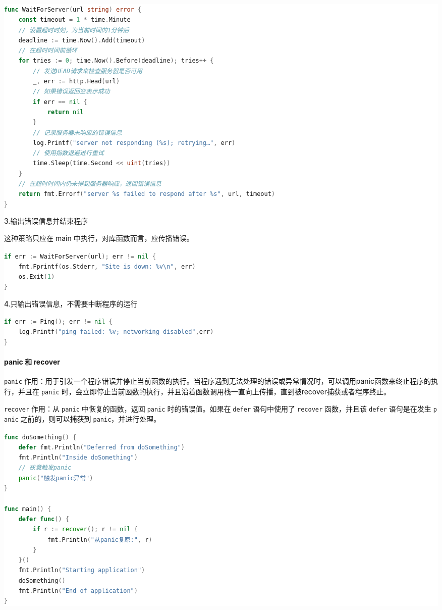 ```go
func WaitForServer(url string) error {
    const timeout = 1 * time.Minute
    // 设置超时时刻，为当前时间的1分钟后
    deadline := time.Now().Add(timeout)
    // 在超时时间前循环
    for tries := 0; time.Now().Before(deadline); tries++ {
        // 发送HEAD请求来检查服务器是否可用
        _, err := http.Head(url)
        // 如果错误返回空表示成功
        if err == nil {
            return nil
        }
        // 记录服务器未响应的错误信息
        log.Printf("server not responding (%s); retrying…", err)
        // 使用指数退避进行重试
        time.Sleep(time.Second << uint(tries))
    }
    // 在超时时间内仍未得到服务器响应，返回错误信息
    return fmt.Errorf("server %s failed to respond after %s", url, timeout)
}
```

3.输出错误信息并结束程序

这种策略只应在 main 中执行，对库函数而言，应传播错误。

```go
if err := WaitForServer(url); err != nil {
    fmt.Fprintf(os.Stderr, "Site is down: %v\n", err)
    os.Exit(1)
}
```

4.只输出错误信息，不需要中断程序的运行

```go
if err := Ping(); err != nil {
    log.Printf("ping failed: %v; networking disabled",err)
}
```

#### panic 和 recover

`panic` 作用：用于引发一个程序错误并停止当前函数的执行。当程序遇到无法处理的错误或异常情况时，可以调用panic函数来终止程序的执行，并且在 `panic` 时，会立即停止当前函数的执行，并且沿着函数调用栈一直向上传播，直到被recover捕获或者程序终止。

`recover` 作用：从 `panic` 中恢复的函数，返回 `panic` 时的错误值。如果在 `defer` 语句中使用了 `recover` 函数，并且该 `defer` 语句是在发生 `panic` 之前的，则可以捕获到 `panic`，并进行处理。

```go
func doSomething() {
    defer fmt.Println("Deferred from doSomething")
    fmt.Println("Inside doSomething")
    // 故意触发panic
    panic("触发panic异常")
}

func main() {
    defer func() {
        if r := recover(); r != nil {
            fmt.Println("从panic复原:", r)
        }
    }()
    fmt.Println("Starting application")
    doSomething()
    fmt.Println("End of application")
}

```